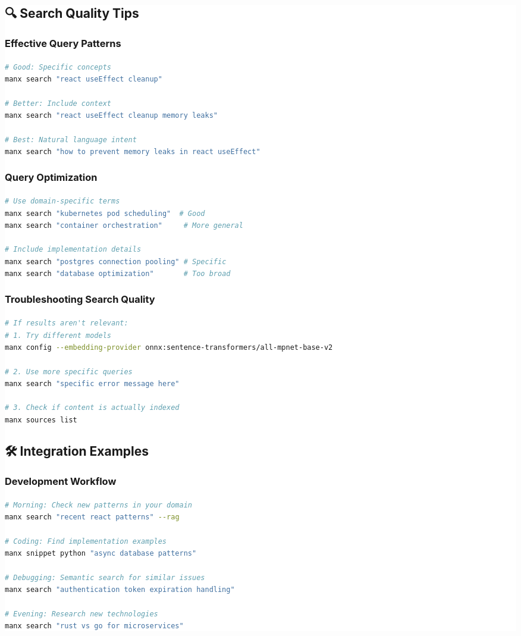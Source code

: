 ## 🔍 Search Quality Tips

### Effective Query Patterns
```bash
# Good: Specific concepts
manx search "react useEffect cleanup"

# Better: Include context
manx search "react useEffect cleanup memory leaks"

# Best: Natural language intent
manx search "how to prevent memory leaks in react useEffect"
```

### Query Optimization
```bash
# Use domain-specific terms
manx search "kubernetes pod scheduling"  # Good
manx search "container orchestration"     # More general

# Include implementation details
manx search "postgres connection pooling" # Specific
manx search "database optimization"       # Too broad
```

### Troubleshooting Search Quality
```bash
# If results aren't relevant:
# 1. Try different models
manx config --embedding-provider onnx:sentence-transformers/all-mpnet-base-v2

# 2. Use more specific queries
manx search "specific error message here"

# 3. Check if content is actually indexed
manx sources list
```

## 🛠️ Integration Examples

### Development Workflow
```bash
# Morning: Check new patterns in your domain
manx search "recent react patterns" --rag

# Coding: Find implementation examples
manx snippet python "async database patterns"

# Debugging: Semantic search for similar issues
manx search "authentication token expiration handling"

# Evening: Research new technologies  
manx search "rust vs go for microservices"
```

